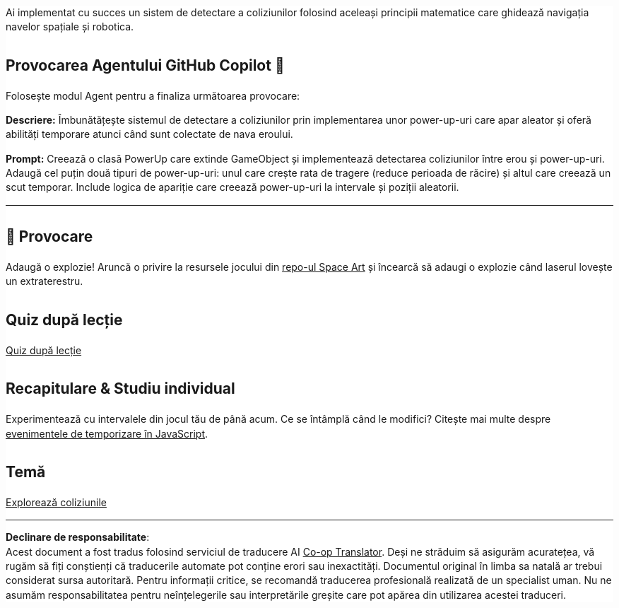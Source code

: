 Ai implementat cu succes un sistem de detectare a coliziunilor folosind aceleași principii matematice care ghidează navigația navelor spațiale și robotica.

## Provocarea Agentului GitHub Copilot 🚀

Folosește modul Agent pentru a finaliza următoarea provocare:

**Descriere:** Îmbunătățește sistemul de detectare a coliziunilor prin implementarea unor power-up-uri care apar aleator și oferă abilități temporare atunci când sunt colectate de nava eroului.

**Prompt:** Creează o clasă PowerUp care extinde GameObject și implementează detectarea coliziunilor între erou și power-up-uri. Adaugă cel puțin două tipuri de power-up-uri: unul care crește rata de tragere (reduce perioada de răcire) și altul care creează un scut temporar. Include logica de apariție care creează power-up-uri la intervale și poziții aleatorii.

---

## 🚀 Provocare

Adaugă o explozie! Aruncă o privire la resursele jocului din [repo-ul Space Art](../../../../6-space-game/solution/spaceArt/readme.txt) și încearcă să adaugi o explozie când laserul lovește un extraterestru.

## Quiz după lecție

[Quiz după lecție](https://ff-quizzes.netlify.app/web/quiz/36)

## Recapitulare & Studiu individual

Experimentează cu intervalele din jocul tău de până acum. Ce se întâmplă când le modifici? Citește mai multe despre [evenimentele de temporizare în JavaScript](https://www.freecodecamp.org/news/javascript-timing-events-settimeout-and-setinterval/).

## Temă

[Explorează coliziunile](assignment.md)

---

**Declinare de responsabilitate**:  
Acest document a fost tradus folosind serviciul de traducere AI [Co-op Translator](https://github.com/Azure/co-op-translator). Deși ne străduim să asigurăm acuratețea, vă rugăm să fiți conștienți că traducerile automate pot conține erori sau inexactități. Documentul original în limba sa natală ar trebui considerat sursa autoritară. Pentru informații critice, se recomandă traducerea profesională realizată de un specialist uman. Nu ne asumăm responsabilitatea pentru neînțelegerile sau interpretările greșite care pot apărea din utilizarea acestei traduceri.